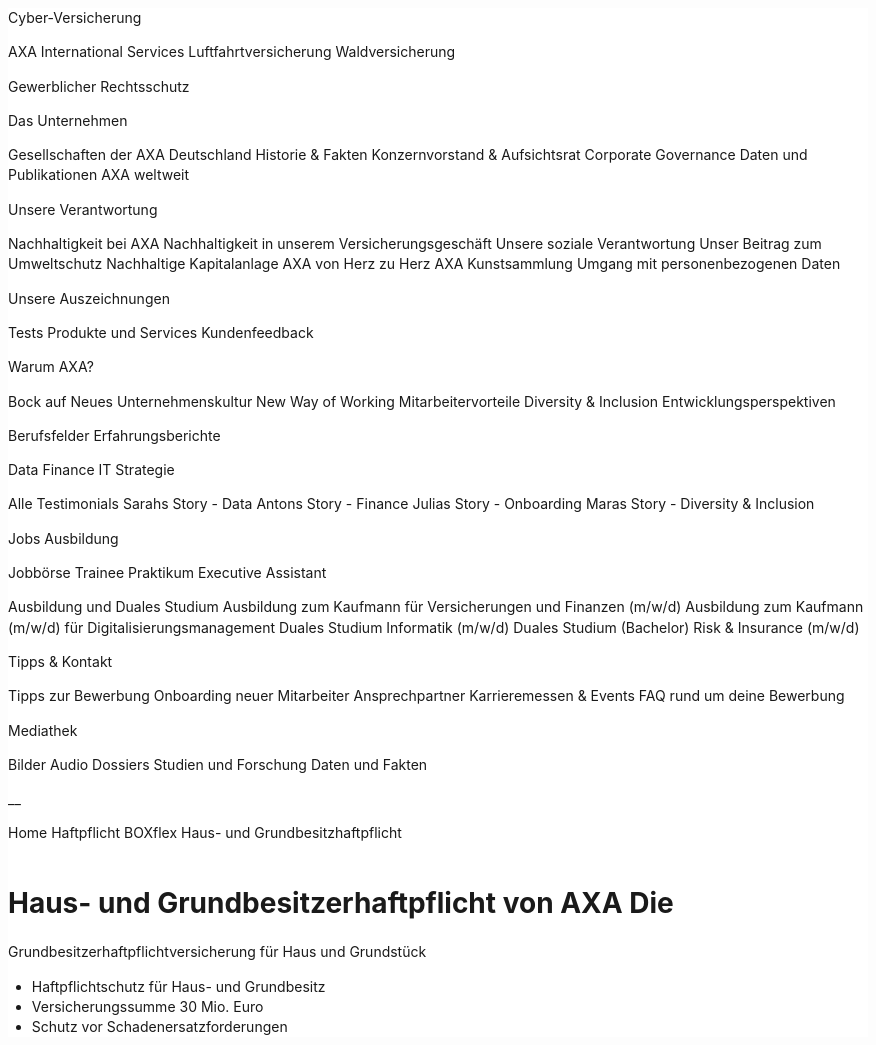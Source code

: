 Cyber-Versicherung

AXA International Services Luftfahrtversicherung Waldversicherung

Gewerblicher Rechtsschutz

Das Unternehmen

Gesellschaften der AXA Deutschland Historie & Fakten Konzernvorstand &
Aufsichtsrat Corporate Governance Daten und Publikationen AXA weltweit

Unsere Verantwortung

Nachhaltigkeit bei AXA Nachhaltigkeit in unserem Versicherungsgeschäft Unsere
soziale Verantwortung Unser Beitrag zum Umweltschutz Nachhaltige Kapitalanlage
AXA von Herz zu Herz AXA Kunstsammlung Umgang mit personenbezogenen Daten

Unsere Auszeichnungen

Tests Produkte und Services Kundenfeedback

Warum AXA?

Bock auf Neues Unternehmenskultur New Way of Working Mitarbeitervorteile
Diversity & Inclusion Entwicklungsperspektiven

Berufsfelder Erfahrungsberichte

Data Finance IT Strategie

Alle Testimonials Sarahs Story - Data Antons Story - Finance Julias Story -
Onboarding Maras Story - Diversity & Inclusion

Jobs Ausbildung

Jobbörse Trainee Praktikum Executive Assistant

Ausbildung und Duales Studium Ausbildung zum Kaufmann für Versicherungen und
Finanzen (m/w/d) Ausbildung zum Kaufmann (m/w/d) für
Digitalisierungsmanagement Duales Studium Informatik (m/w/d) Duales Studium
(Bachelor) Risk & Insurance (m/w/d)

Tipps & Kontakt

Tipps zur Bewerbung Onboarding neuer Mitarbeiter Ansprechpartner
Karrieremessen & Events FAQ rund um deine Bewerbung

Mediathek

Bilder Audio Dossiers Studien und Forschung Daten und Fakten

__

Home  Haftpflicht  BOXflex Haus- und Grundbesitzhaftpflicht

#  Haus- und Grundbesitzerhaftpflicht von AXA Die
Grundbesitzerhaftpflichtversicherung für Haus und Grundstück

  * Haftpflichtschutz für Haus- und Grundbesitz
  * Versicherungssumme 30 Mio. Euro
  * Schutz vor Schadenersatzforderungen
